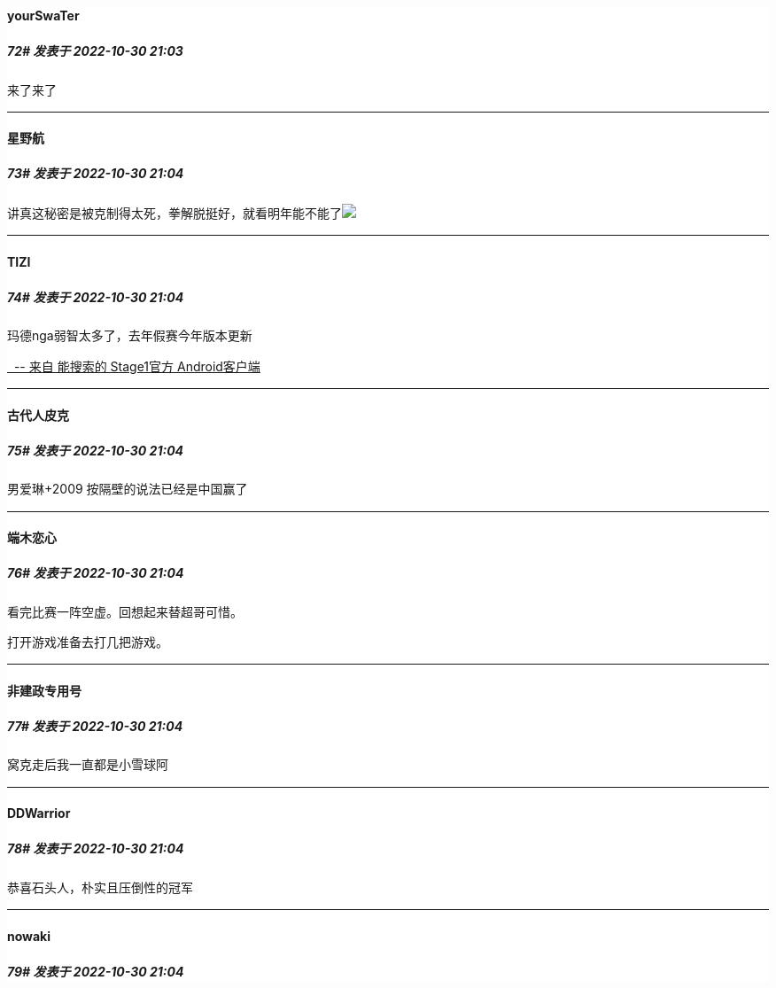 ####  yourSwaTer  
##### 72#       发表于 2022-10-30 21:03

来了来了

*****

####  星野航  
##### 73#       发表于 2022-10-30 21:04

讲真这秘密是被克制得太死，拳解脱挺好，就看明年能不能了<img src="https://static.saraba1st.com/image/smiley/face2017/067.png" referrerpolicy="no-referrer"> 

*****

####  TIZI  
##### 74#       发表于 2022-10-30 21:04

玛德nga弱智太多了，去年假赛今年版本更新

[  -- 来自 能搜索的 Stage1官方 Android客户端](https://www.coolapk.com/apk/140634)

*****

####  古代人皮克  
##### 75#       发表于 2022-10-30 21:04

男爱琳+2009 按隔壁的说法已经是中国赢了

*****

####  端木恋心  
##### 76#       发表于 2022-10-30 21:04

看完比赛一阵空虚。回想起来替超哥可惜。

打开游戏准备去打几把游戏。

*****

####  非建政专用号  
##### 77#       发表于 2022-10-30 21:04

窝克走后我一直都是小雪球阿

*****

####  DDWarrior  
##### 78#       发表于 2022-10-30 21:04

恭喜石头人，朴实且压倒性的冠军

*****

####  nowaki  
##### 79#       发表于 2022-10-30 21:04
